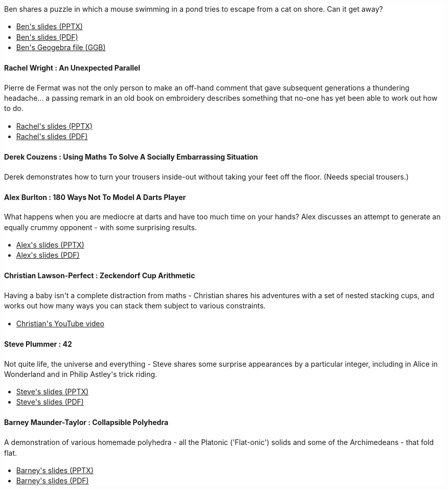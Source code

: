 Ben shares a puzzle in which a mouse swimming in a pond tries to escape from a cat on shore. Can it get away?

- [Ben's slides (PPTX)]({{site.url}}/assets/talks/2018/BenSparks-CatandMouse.pptx)
- [Ben's slides (PDF)]({{site.url}}/assets/talks/2018/BenSparks-CatandMouse.pdf)
- [Ben's Geogebra file (GGB)]({{site.url}}/assets/talks/2018/BenSparks-CatandMouse.ggb)

#### Rachel Wright : An Unexpected Parallel

Pierre de Fermat was not the only person to make an off-hand comment that gave subsequent generations a thundering headache...  a passing remark in an old book on embroidery describes something that no-one has yet been able to work out how to do.

- [Rachel's slides (PPTX)]({{site.url}}/assets/talks/2018/RachelWright-AnUnexpectedParallel.pptx)
- [Rachel's slides (PDF)]({{site.url}}/assets/talks/2018/RachelWright-AnUnexpectedParallel.pdf)

#### Derek Couzens : Using Maths To Solve A Socially Embarrassing Situation

Derek demonstrates how to turn your trousers inside-out without taking your feet off the floor. (Needs special trousers.)

#### Alex Burlton : 180 Ways Not To Model A Darts Player

What happens when you are mediocre at darts and have too much time on your hands? Alex discusses an attempt to generate an equally crummy opponent - with some surprising results.

- [Alex's slides (PPTX)]({{site.url}}/assets/talks/2018/AlexBurlton-180WaysNottoModelaDartsPlayer.pptx)
- [Alex's slides (PDF)]({{site.url}}/assets/talks/2018/AlexBurlton-180WaysNottoModelaDartsPlayer.pdf)

#### Christian Lawson-Perfect : Zeckendorf Cup Arithmetic

Having a baby isn't a complete distraction from maths - Christian shares his adventures with a set of nested stacking cups, and works out how many ways you can stack them subject to various constraints.

- [Christian's YouTube video](https://www.youtube.com/watch?v=N4v0eqfAw_k)

#### Steve Plummer : 42

Not quite life, the universe and everything - Steve shares some surprise appearances by a particular integer, including in Alice in Wonderland and in Philip Astley's trick riding.

- [Steve's slides (PPTX)]({{site.url}}/assets/talks/2018/StevePlummer-42.pptx)
- [Steve's slides (PDF)]({{site.url}}/assets/talks/2018/StevePlummer-42.pdf)

#### Barney Maunder-Taylor : Collapsible Polyhedra

A demonstration of various homemade polyhedra - all the Platonic ('Flat-onic') solids and some of the Archimedeans - that fold flat.

- [Barney's slides (PPTX)]({{site.url}}/assets/talks/2018/BarneyMaunderTaylor-CollapsiblePolyhedra.pptx)
- [Barney's slides (PDF)]({{site.url}}/assets/talks/2018/BarneyMaunderTaylor-CollapsiblePolyhedra.pdf)
